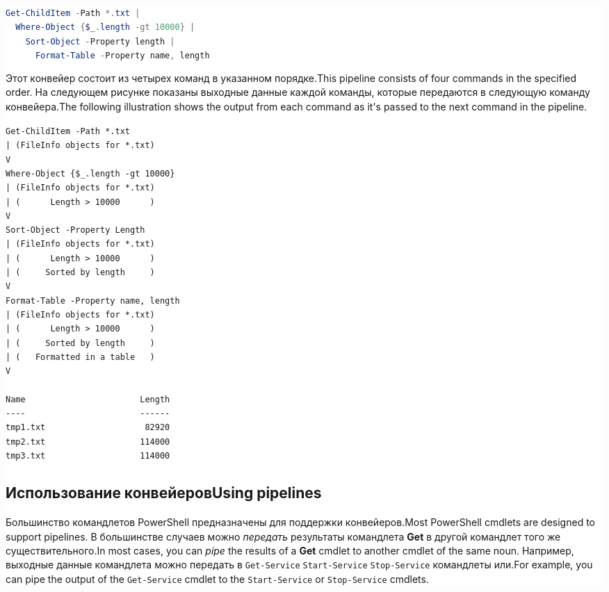 ```powershell
Get-ChildItem -Path *.txt |
  Where-Object {$_.length -gt 10000} |
    Sort-Object -Property length |
      Format-Table -Property name, length
```

<span data-ttu-id="edb8b-127">Этот конвейер состоит из четырех команд в указанном порядке.</span><span class="sxs-lookup"><span data-stu-id="edb8b-127">This pipeline consists of four commands in the specified order.</span></span> <span data-ttu-id="edb8b-128">На следующем рисунке показаны выходные данные каждой команды, которые передаются в следующую команду конвейера.</span><span class="sxs-lookup"><span data-stu-id="edb8b-128">The following illustration shows the output from each command as it's passed to the next command in the pipeline.</span></span>

```
Get-ChildItem -Path *.txt
| (FileInfo objects for *.txt)
V
Where-Object {$_.length -gt 10000}
| (FileInfo objects for *.txt)
| (      Length > 10000      )
V
Sort-Object -Property Length
| (FileInfo objects for *.txt)
| (      Length > 10000      )
| (     Sorted by length     )
V
Format-Table -Property name, length
| (FileInfo objects for *.txt)
| (      Length > 10000      )
| (     Sorted by length     )
| (   Formatted in a table   )
V

Name                       Length
----                       ------
tmp1.txt                    82920
tmp2.txt                   114000
tmp3.txt                   114000
```

## <a name="using-pipelines"></a><span data-ttu-id="edb8b-129">Использование конвейеров</span><span class="sxs-lookup"><span data-stu-id="edb8b-129">Using pipelines</span></span>

<span data-ttu-id="edb8b-130">Большинство командлетов PowerShell предназначены для поддержки конвейеров.</span><span class="sxs-lookup"><span data-stu-id="edb8b-130">Most PowerShell cmdlets are designed to support pipelines.</span></span> <span data-ttu-id="edb8b-131">В большинстве случаев можно _передать_ результаты командлета **Get** в другой командлет того же существительного.</span><span class="sxs-lookup"><span data-stu-id="edb8b-131">In most cases, you can _pipe_ the results of a **Get** cmdlet to another cmdlet of the same noun.</span></span>
<span data-ttu-id="edb8b-132">Например, выходные данные командлета можно передать в `Get-Service` `Start-Service` `Stop-Service` командлеты или.</span><span class="sxs-lookup"><span data-stu-id="edb8b-132">For example, you can pipe the output of the `Get-Service` cmdlet to the `Start-Service` or `Stop-Service` cmdlets.</span></span>

